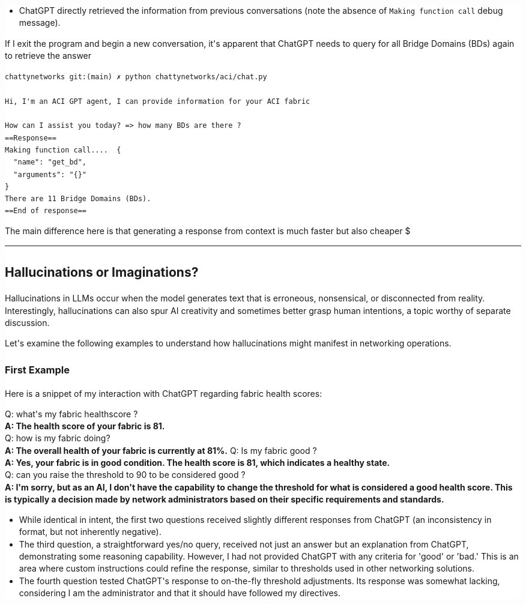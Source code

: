 * ChatGPT directly retrieved the information from previous conversations (note the absence of `Making function call` debug message).

If I exit the program and begin a new conversation, it's apparent that ChatGPT needs to query for all Bridge Domains (BDs) again to retrieve the answer

```text
chattynetworks git:(main) ✗ python chattynetworks/aci/chat.py

Hi, I'm an ACI GPT agent, I can provide information for your ACI fabric

How can I assist you today? => how many BDs are there ?
==Response==
Making function call....  {
  "name": "get_bd",
  "arguments": "{}"
}
There are 11 Bridge Domains (BDs).
==End of response==
```

The main difference here is that generating a response from context is much faster but also cheaper $

---

## Hallucinations or Imaginations?
Hallucinations in LLMs occur when the model generates text that is erroneous, nonsensical, or disconnected from reality. Interestingly, hallucinations can also spur AI creativity and sometimes better grasp human intentions, a topic worthy of separate discussion.

Let's examine the following examples to understand how hallucinations might manifest in networking operations.

### First Example
Here is a snippet of my interaction with ChatGPT regarding fabric health scores:


Q: what's my fabric healthscore ?  
**A: The health score of your fabric is 81.**  
Q: how is my fabric doing?  
**A: The overall health of your fabric is currently at 81%.**
Q: Is my fabric good ?    
**A: Yes, your fabric is in good condition. The health score is 81, which indicates a healthy state.**  
Q: can you raise the threshold to 90 to be considered good ?  
**A: I'm sorry, but as an AI, I don't have the capability to change the threshold for what is considered a good health score. This is typically a decision made by network administrators based on their specific requirements and standards.**

* While identical in intent, the first two questions received slightly different responses from ChatGPT (an inconsistency in format, but not inherently negative).
* The third question, a straightforward yes/no query, received not just an answer but an explanation from ChatGPT, demonstrating some reasoning capability. However, I had not provided ChatGPT with any criteria for 'good' or 'bad.' This is an area where custom instructions could refine the response, similar to thresholds used in other networking solutions.
* The fourth question tested ChatGPT's response to on-the-fly threshold adjustments. Its response was somewhat lacking, considering I am the administrator and that it should have followed my directives.
